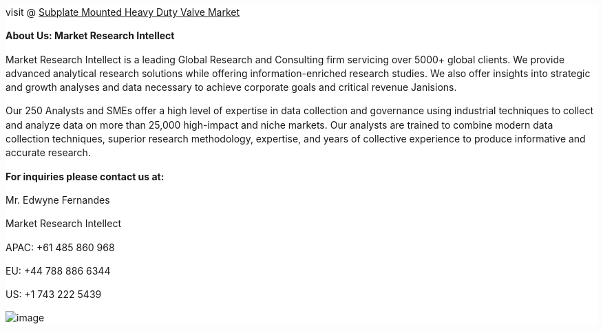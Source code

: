 visit&nbsp;@</strong>&nbsp;</span><span class="font-[700]"><a href="https://www.marketresearchintellect.com/product/global-subplate-mounted-heavy-duty-valve-market-size-and-forecast/?utm_source=Linkedin&utm_medium=027" target="_blank" data-tracking-control-name="article-ssr-frontend-pulse_little-text-block" data-tracking-will-navigate="" data-test-link="">Subplate Mounted Heavy Duty Valve Market</a></span></p><p><strong><span class="font-[700]">About Us: Market Research Intellect</span></strong></p><p><span class="">Market Research Intellect is a leading Global Research and Consulting firm servicing over 5000+ global clients. We provide advanced analytical research solutions while offering information-enriched research studies.&nbsp;</span>We also offer insights into strategic and growth analyses and data necessary to achieve corporate goals and critical revenue Janisions.</p><p><span class="">Our 250 Analysts and SMEs offer a high level of expertise in data collection and governance using industrial techniques to collect and analyze data on more than 25,000 high-impact and niche markets. Our analysts are trained to combine modern data collection techniques, superior research methodology, expertise, and years of collective experience to produce informative and accurate research.</span></p><p><strong>For inquiries please contact us at:</strong></p><p>Mr. Edwyne Fernandes</p><p>Market Research Intellect</p><p>APAC: +61 485 860 968</p><p>EU: +44 788 886 6344</p><p>US: +1 743 222 5439</p>
![image](https://github.com/user-attachments/assets/80ce7f8b-c1d9-4ec6-927a-e90832cfa3ca)
